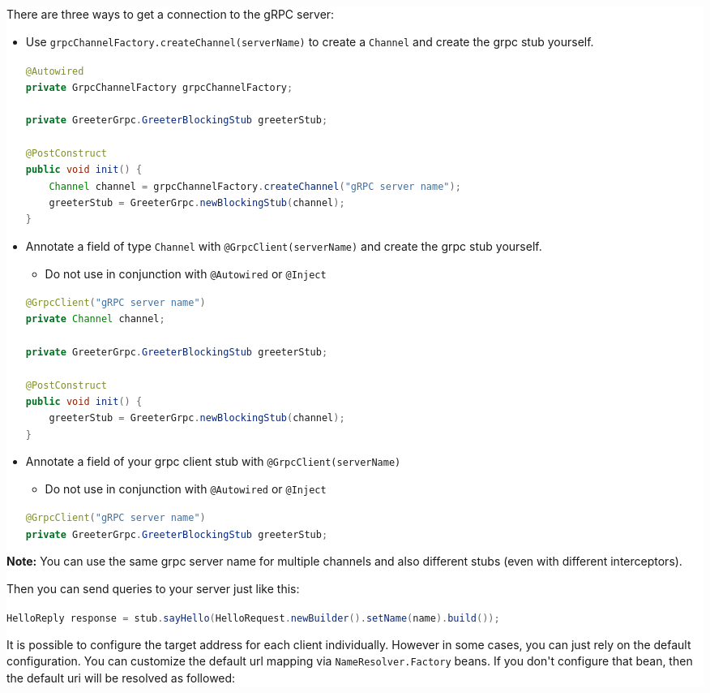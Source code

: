 There are three ways to get a connection to the gRPC server:

* Use `grpcChannelFactory.createChannel(serverName)` to create a `Channel` and create the grpc stub
  yourself.

  ````java
  @Autowired
  private GrpcChannelFactory grpcChannelFactory;

  private GreeterGrpc.GreeterBlockingStub greeterStub;

  @PostConstruct
  public void init() {
      Channel channel = grpcChannelFactory.createChannel("gRPC server name");
      greeterStub = GreeterGrpc.newBlockingStub(channel);
  }
  ````

* Annotate a field of type `Channel` with `@GrpcClient(serverName)` and create the grpc stub yourself.
  * Do not use in conjunction with `@Autowired` or `@Inject`

  ````java
  @GrpcClient("gRPC server name")
  private Channel channel;

  private GreeterGrpc.GreeterBlockingStub greeterStub;

  @PostConstruct
  public void init() {
      greeterStub = GreeterGrpc.newBlockingStub(channel);
  }
  ````

* Annotate a field of your grpc client stub with `@GrpcClient(serverName)`
  * Do not use in conjunction with `@Autowired` or `@Inject`

  ````java
  @GrpcClient("gRPC server name")
  private GreeterGrpc.GreeterBlockingStub greeterStub;
  ````

**Note:** You can use the same grpc server name for multiple channels and also different stubs (even with different
interceptors).

Then you can send queries to your server just like this:

````java
HelloReply response = stub.sayHello(HelloRequest.newBuilder().setName(name).build());
````

It is possible to configure the target address for each client individually.
However in some cases, you can just rely on the default configuration.
You can customize the default url mapping via `NameResolver.Factory` beans. If you don't configure that bean,
then the default uri will be resolved as followed:
